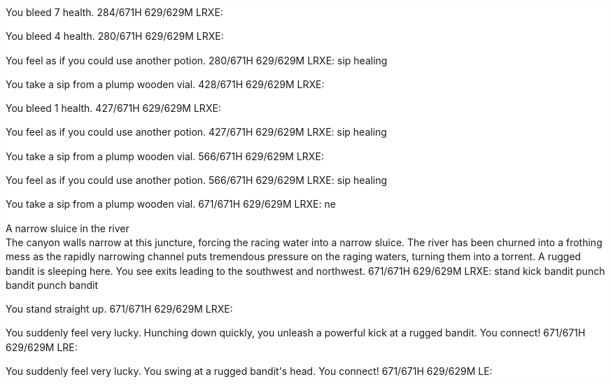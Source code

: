 You bleed 7 health.
284/671H 629/629M LRXE:

You bleed 4 health.
280/671H 629/629M LRXE:

You feel as if you could use another potion.
280/671H 629/629M LRXE:
sip healing

You take a sip from a plump wooden vial.
428/671H 629/629M LRXE:

You bleed 1 health.
427/671H 629/629M LRXE:

You feel as if you could use another potion.
427/671H 629/629M LRXE:
sip healing

You take a sip from a plump wooden vial.
566/671H 629/629M LRXE:

You feel as if you could use another potion.
566/671H 629/629M LRXE:
sip healing

You take a sip from a plump wooden vial.
671/671H 629/629M LRXE:
ne

A narrow sluice in the river                     
The canyon walls narrow at this juncture, forcing the racing water into a narrow
sluice. The river has been churned into a frothing mess as the rapidly narrowing
channel puts tremendous pressure on the raging waters, turning them into a
torrent.
A rugged bandit is sleeping here.
You see exits leading to the southwest and northwest.
671/671H 629/629M LRXE:
stand
kick bandit
punch bandit
punch bandit

You stand straight up.
671/671H 629/629M LRXE:

You suddenly feel very lucky.
Hunching down quickly, you unleash a powerful kick at a rugged bandit.
You connect!
671/671H 629/629M LRE:

You suddenly feel very lucky.
You swing at a rugged bandit's head.
You connect!
671/671H 629/629M LE:
